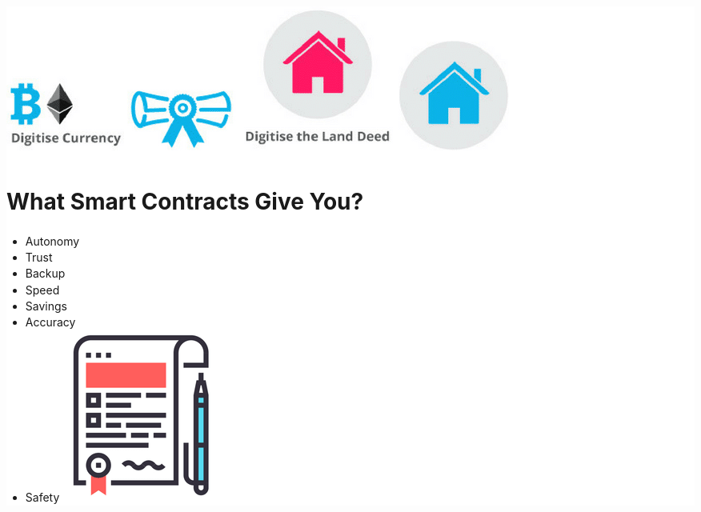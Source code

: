 ![](/assets/ethereum-and-crypto-tokens-how-should-a-smart-contract-work-05.png)
![](/assets/ethereum-and-crypto-tokens-how-should-a-smart-contract-work-06.png)
![](/assets/ethereum-and-crypto-tokens-how-should-a-smart-contract-work-07.png)
![](/assets/ethereum-and-crypto-tokens-how-should-a-smart-contract-work-08.png)


# What Smart Contracts Give You?
- Autonomy
- Trust
- Backup
- Speed
- Savings
- Accuracy
- Safety
![](/assets/ethereum-and-crypto-tokens-what-smart-contracts-give-you-01.png)